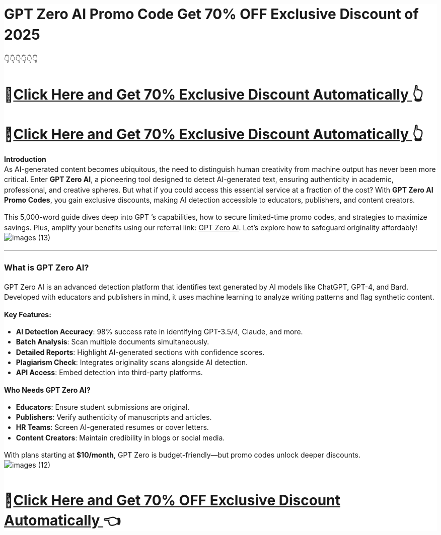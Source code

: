 # GPT Zero AI Promo Code Get 70% OFF Exclusive Discount of 2025 
👇👇👇👇👇👇
# 🎁[Click Here and Get 70% Exclusive Discount Automatically ](https://gptzero.me/?via=saba)👆
# 🎁[Click Here and Get 70% Exclusive Discount Automatically ](https://gptzero.me/?via=saba)👆
**Introduction**  
As AI-generated content becomes ubiquitous, the need to distinguish human creativity from machine output has never been more critical. Enter **GPT Zero AI**, a pioneering tool designed to detect AI-generated text, ensuring authenticity in academic, professional, and creative spheres. But what if you could access this essential service at a fraction of the cost? With **GPT Zero AI Promo Codes**, you gain exclusive discounts, making AI detection accessible to educators, publishers, and content creators.  

This 5,000-word guide dives deep into GPT ’s capabilities, how to secure limited-time promo codes, and strategies to maximize savings. Plus, amplify your benefits using our referral link: [GPT Zero AI](https://gptzero.me/?via=saba). Let’s explore how to safeguard originality affordably!  
                       ![images (13)](https://github.com/user-attachments/assets/ed811ea1-3ab1-4c49-8094-a239998886ad)

---

### **What is GPT Zero AI?**  
GPT Zero AI is an advanced detection platform that identifies text generated by AI models like ChatGPT, GPT-4, and Bard. Developed with educators and publishers in mind, it uses machine learning to analyze writing patterns and flag synthetic content.  

**Key Features:**  
- **AI Detection Accuracy**: 98% success rate in identifying GPT-3.5/4, Claude, and more.  
- **Batch Analysis**: Scan multiple documents simultaneously.  
- **Detailed Reports**: Highlight AI-generated sections with confidence scores.  
- **Plagiarism Check**: Integrates originality scans alongside AI detection.  
- **API Access**: Embed detection into third-party platforms.  

**Who Needs GPT Zero AI?**  
- **Educators**: Ensure student submissions are original.  
- **Publishers**: Verify authenticity of manuscripts and articles.  
- **HR Teams**: Screen AI-generated resumes or cover letters.  
- **Content Creators**: Maintain credibility in blogs or social media.  

With plans starting at **$10/month**, GPT Zero is budget-friendly—but promo codes unlock deeper discounts.  
                            ![images (12)](https://github.com/user-attachments/assets/fee64eeb-cb65-487b-9015-9de1fb2c00c4)

# 🎁[Click Here and Get 70% OFF Exclusive Discount Automatically ](https://gptzero.me/?via=saba)👈
